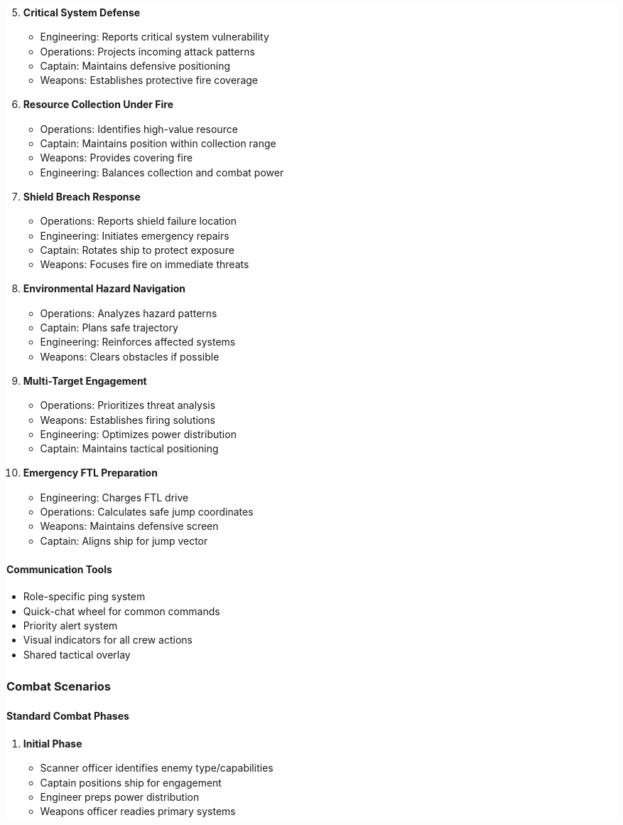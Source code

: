 5. **Critical System Defense**

   - Engineering: Reports critical system vulnerability
   - Operations: Projects incoming attack patterns
   - Captain: Maintains defensive positioning
   - Weapons: Establishes protective fire coverage

6. **Resource Collection Under Fire**

   - Operations: Identifies high-value resource
   - Captain: Maintains position within collection range
   - Weapons: Provides covering fire
   - Engineering: Balances collection and combat power

7. **Shield Breach Response**

   - Operations: Reports shield failure location
   - Engineering: Initiates emergency repairs
   - Captain: Rotates ship to protect exposure
   - Weapons: Focuses fire on immediate threats

8. **Environmental Hazard Navigation**

   - Operations: Analyzes hazard patterns
   - Captain: Plans safe trajectory
   - Engineering: Reinforces affected systems
   - Weapons: Clears obstacles if possible

9. **Multi-Target Engagement**

   - Operations: Prioritizes threat analysis
   - Weapons: Establishes firing solutions
   - Engineering: Optimizes power distribution
   - Captain: Maintains tactical positioning

10. **Emergency FTL Preparation**
    - Engineering: Charges FTL drive
    - Operations: Calculates safe jump coordinates
    - Weapons: Maintains defensive screen
    - Captain: Aligns ship for jump vector

#### Communication Tools

- Role-specific ping system
- Quick-chat wheel for common commands
- Priority alert system
- Visual indicators for all crew actions
- Shared tactical overlay

### Combat Scenarios

#### Standard Combat Phases

1. **Initial Phase**

   - Scanner officer identifies enemy type/capabilities
   - Captain positions ship for engagement
   - Engineer preps power distribution
   - Weapons officer readies primary systems
